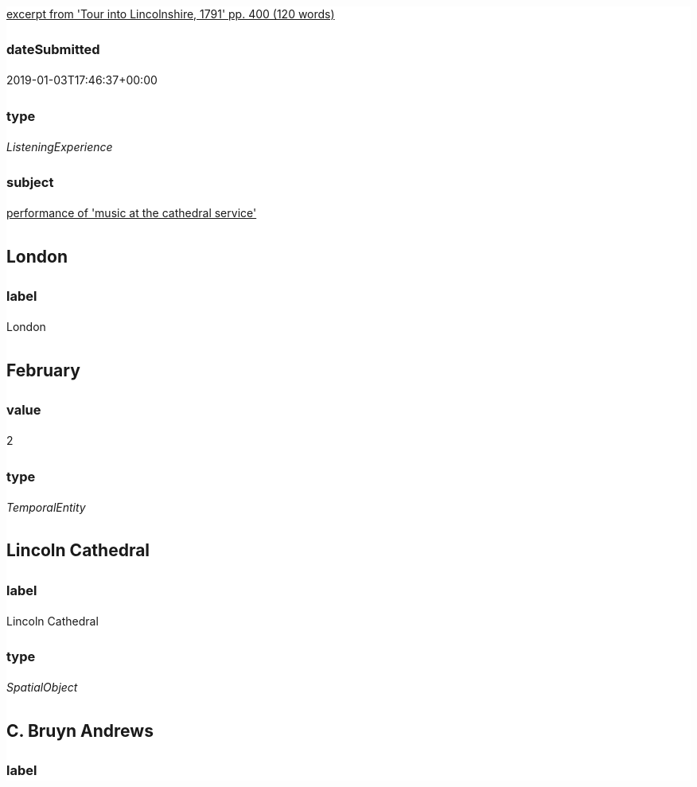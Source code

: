 
[excerpt from 'Tour into Lincolnshire, 1791' pp. 400 (120 words)](#excerpt-from-'Tour-into-Lincolnshire-1791'-pp.-400-(120-words))

### dateSubmitted


2019-01-03T17:46:37+00:00

### type


*ListeningExperience*

### subject


[performance of 'music at the cathedral service'](#performance-of-'music-at-the-cathedral-service')

## London

### label


London

## February

### value


2

### type


*TemporalEntity*

## Lincoln Cathedral

### label


Lincoln Cathedral

### type


*SpatialObject*

## C. Bruyn Andrews

### label
